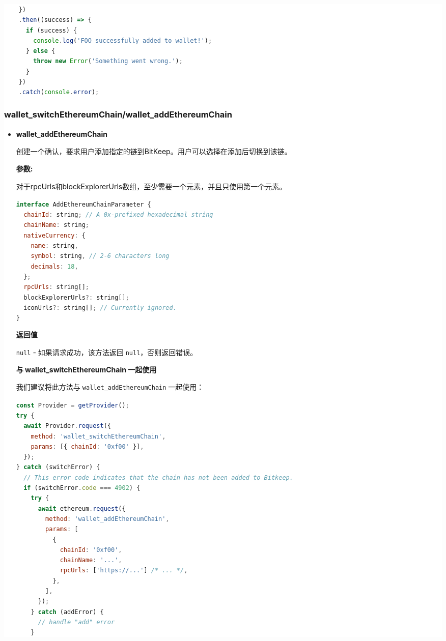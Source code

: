 ```ts
    })
    .then((success) => {
      if (success) {
        console.log('FOO successfully added to wallet!');
      } else {
        throw new Error('Something went wrong.');
      }
    })
    .catch(console.error);
```

### wallet_switchEthereumChain/wallet_addEthereumChain

- **wallet_addEthereumChain**

  创建一个确认，要求用户添加指定的链到BitKeep。用户可以选择在添加后切换到该链。

  **参数:**

  对于rpcUrls和blockExplorerUrls数组，至少需要一个元素，并且只使用第一个元素。

  ```js
  interface AddEthereumChainParameter {
    chainId: string; // A 0x-prefixed hexadecimal string
    chainName: string;
    nativeCurrency: {
      name: string,
      symbol: string, // 2-6 characters long
      decimals: 18,
    };
    rpcUrls: string[];
    blockExplorerUrls?: string[];
    iconUrls?: string[]; // Currently ignored.
  }
  ```

  **返回值**

  `null` - 如果请求成功，该方法返回 `null`，否则返回错误。

  **与 wallet_switchEthereumChain 一起使用**

  我们建议将此方法与 `wallet_addEthereumChain` 一起使用：

  ```js
  const Provider = getProvider();
  try {
    await Provider.request({
      method: 'wallet_switchEthereumChain',
      params: [{ chainId: '0xf00' }],
    });
  } catch (switchError) {
    // This error code indicates that the chain has not been added to Bitkeep.
    if (switchError.code === 4902) {
      try {
        await ethereum.request({
          method: 'wallet_addEthereumChain',
          params: [
            {
              chainId: '0xf00',
              chainName: '...',
              rpcUrls: ['https://...'] /* ... */,
            },
          ],
        });
      } catch (addError) {
        // handle "add" error
      }
  ```